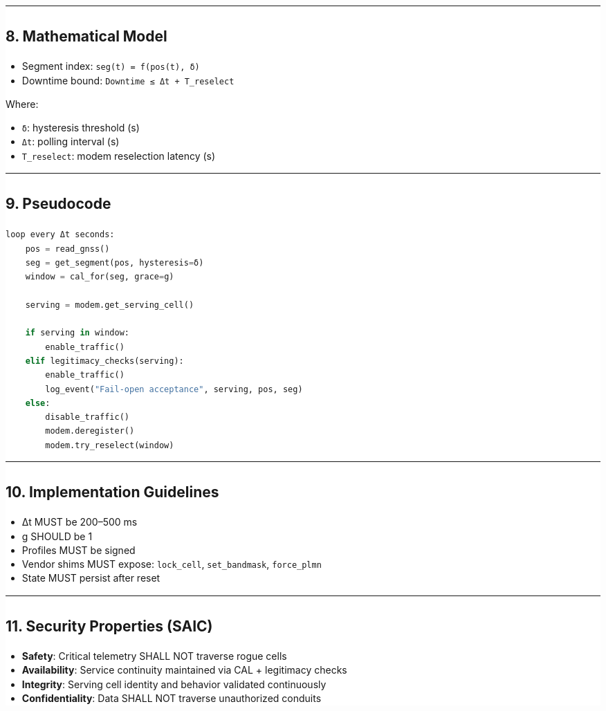 ***

## 8. Mathematical Model
- Segment index: `seg(t) = f(pos(t), δ)`  
- Downtime bound: `Downtime ≤ Δt + T_reselect`  

Where:  
- `δ`: hysteresis threshold (s)  
- `Δt`: polling interval (s)  
- `T_reselect`: modem reselection latency (s)  

***

## 9. Pseudocode
```python
loop every Δt seconds:
    pos = read_gnss()
    seg = get_segment(pos, hysteresis=δ)
    window = cal_for(seg, grace=g)

    serving = modem.get_serving_cell()

    if serving in window:
        enable_traffic()
    elif legitimacy_checks(serving):
        enable_traffic()
        log_event("Fail-open acceptance", serving, pos, seg)
    else:
        disable_traffic()
        modem.deregister()
        modem.try_reselect(window)
```

***

## 10. Implementation Guidelines
- Δt MUST be 200–500 ms  
- g SHOULD be 1  
- Profiles MUST be signed  
- Vendor shims MUST expose: `lock_cell`, `set_bandmask`, `force_plmn`  
- State MUST persist after reset  

***

## 11. Security Properties (SAIC)
- **Safety**: Critical telemetry SHALL NOT traverse rogue cells  
- **Availability**: Service continuity maintained via CAL + legitimacy checks  
- **Integrity**: Serving cell identity and behavior validated continuously  
- **Confidentiality**: Data SHALL NOT traverse unauthorized conduits  
